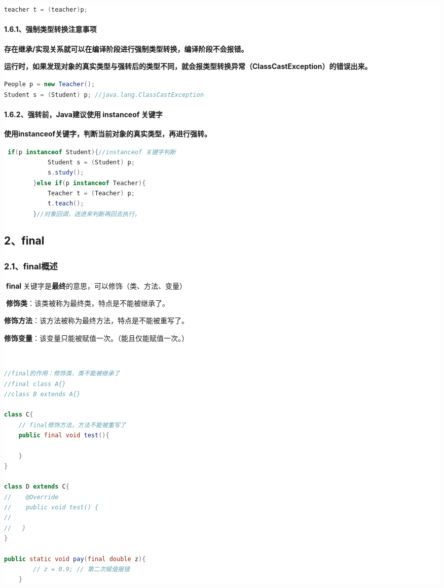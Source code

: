 ```java 
teacher t = (teacher)p;
```

#### 1.6.1、强制类型转换注意事项

​		**存在继承/实现关系就可以在编译阶段进行强制类型转换，编译阶段不会报错。**

​		**运行时，如果发现对象的真实类型与强转后的类型不同，就会报类型转换异常（ClassCastException）的错误出来。**

```Java
People p = new Teacher();
Student s = (Student) p; //java.lang.ClassCastException
```

#### 1.6.2、强转前，Java建议使用 instanceof 关键字

​	**使用instanceof关键字，判断当前对象的真实类型，再进行强转。**

```Java
 if(p instanceof Student){//instanceof 关键字判断
            Student s = (Student) p;
            s.study();
        }else if(p instanceof Teacher){
            Teacher t = (Teacher) p;
            t.teach();
        }//对象回调，送进来判断再回去执行。
```

## 2、final

### 2.1、final概述

​	**final** 关键字是**最终**的意思，可以修饰（类、方法、变量）

​	**修饰类**：该类被称为最终类，特点是不能被继承了。

​	**修饰方法**：该方法被称为最终方法，特点是不能被重写了。

​	**修饰变量**：该变量只能被赋值一次。（能且仅能赋值一次。）

​	

```Java
//final的作用：修饰类，类不能被继承了
//final class A{}
//class B extends A{}

class C{
    // final修饰方法，方法不能被重写了
    public final void test(){

    }
}

class D extends C{
//    @Override
//    public void test() {
//
//   }
}

public static void pay(final double z){
        // z = 0.9; // 第二次赋值报错
    }
```
